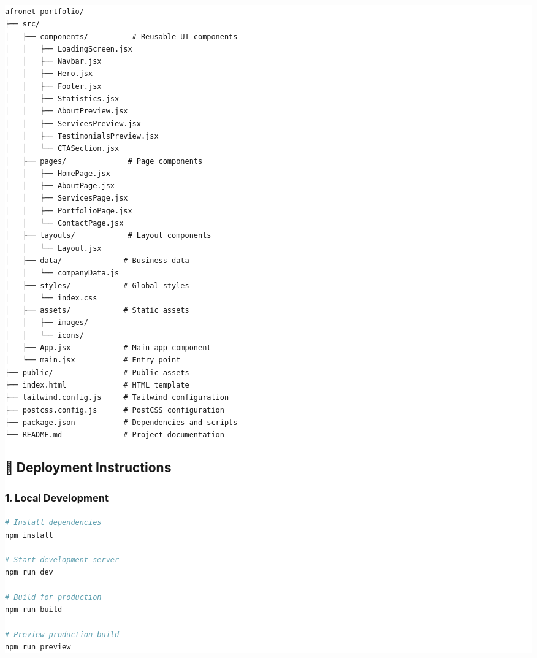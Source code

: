 ```
afronet-portfolio/
├── src/
│   ├── components/          # Reusable UI components
│   │   ├── LoadingScreen.jsx
│   │   ├── Navbar.jsx
│   │   ├── Hero.jsx
│   │   ├── Footer.jsx
│   │   ├── Statistics.jsx
│   │   ├── AboutPreview.jsx
│   │   ├── ServicesPreview.jsx
│   │   ├── TestimonialsPreview.jsx
│   │   └── CTASection.jsx
│   ├── pages/              # Page components
│   │   ├── HomePage.jsx
│   │   ├── AboutPage.jsx
│   │   ├── ServicesPage.jsx
│   │   ├── PortfolioPage.jsx
│   │   └── ContactPage.jsx
│   ├── layouts/            # Layout components
│   │   └── Layout.jsx
│   ├── data/              # Business data
│   │   └── companyData.js
│   ├── styles/            # Global styles
│   │   └── index.css
│   ├── assets/            # Static assets
│   │   ├── images/
│   │   └── icons/
│   ├── App.jsx            # Main app component
│   └── main.jsx           # Entry point
├── public/                # Public assets
├── index.html             # HTML template
├── tailwind.config.js     # Tailwind configuration
├── postcss.config.js      # PostCSS configuration
├── package.json           # Dependencies and scripts
└── README.md              # Project documentation
```

## 🚀 Deployment Instructions

### 1. **Local Development**
```bash
# Install dependencies
npm install

# Start development server
npm run dev

# Build for production
npm run build

# Preview production build
npm run preview
```
